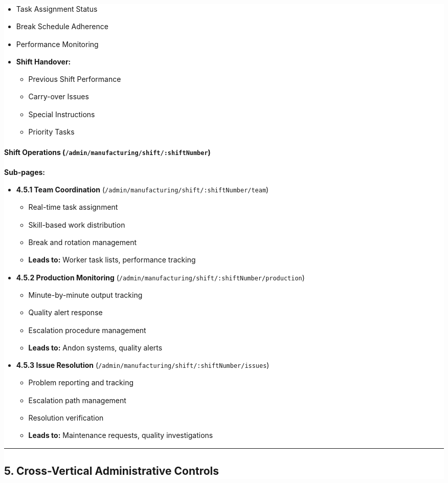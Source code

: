   - Task Assignment Status

  - Break Schedule Adherence

  - Performance Monitoring

- **Shift Handover:**

  - Previous Shift Performance

  - Carry-over Issues

  - Special Instructions

  - Priority Tasks



#### **Shift Operations** (`/admin/manufacturing/shift/:shiftNumber`)

**Sub-pages:**

- **4.5.1 Team Coordination** (`/admin/manufacturing/shift/:shiftNumber/team`)

  - Real-time task assignment

  - Skill-based work distribution

  - Break and rotation management

  - **Leads to:** Worker task lists, performance tracking



- **4.5.2 Production Monitoring** (`/admin/manufacturing/shift/:shiftNumber/production`)

  - Minute-by-minute output tracking

  - Quality alert response

  - Escalation procedure management

  - **Leads to:** Andon systems, quality alerts



- **4.5.3 Issue Resolution** (`/admin/manufacturing/shift/:shiftNumber/issues`)

  - Problem reporting and tracking

  - Escalation path management

  - Resolution verification

  - **Leads to:** Maintenance requests, quality investigations



---



## 5. Cross-Vertical Administrative Controls

